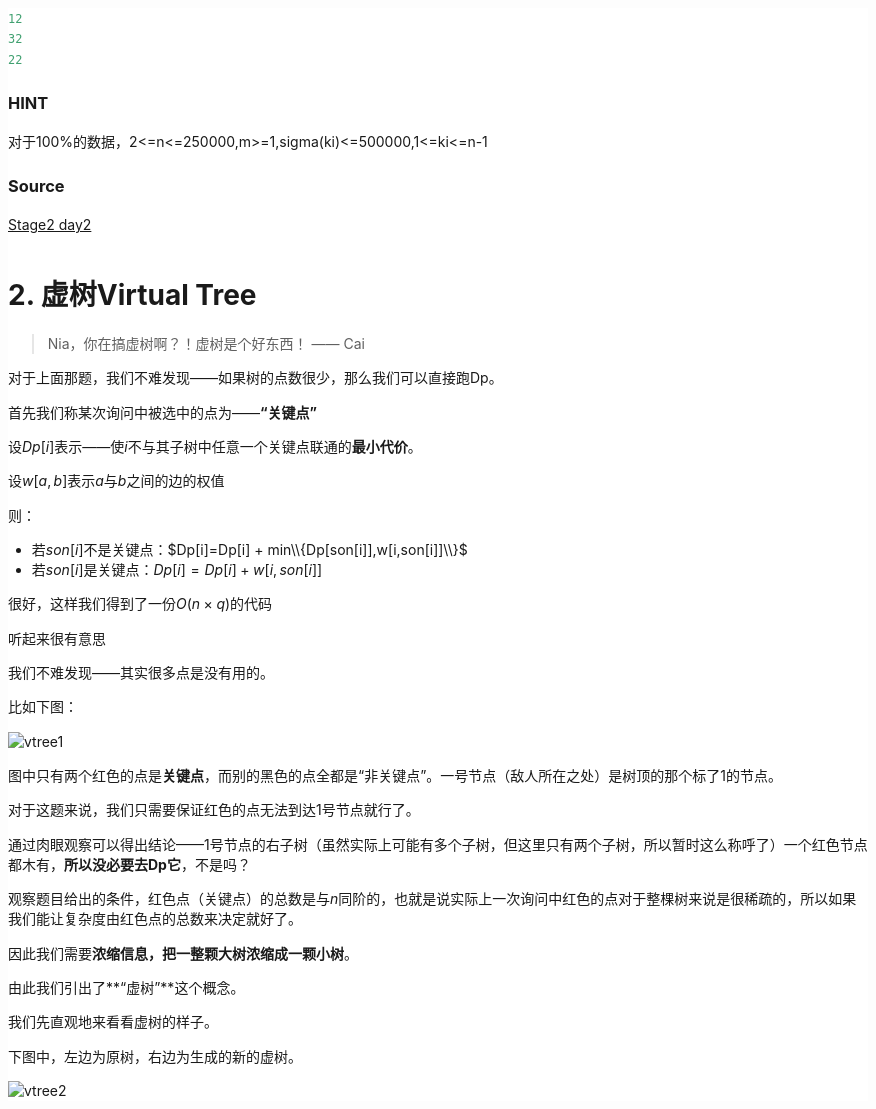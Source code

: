```cpp
12
32
22
```

### HINT

 对于100%的数据，2<=n<=250000,m>=1,sigma(ki)<=500000,1<=ki<=n-1

### Source

[Stage2 day2](http://www.lydsy.com/JudgeOnline/problemset.php?search=Stage2%20day2)



# 2. 虚树Virtual Tree

>  Nia，你在搞虚树啊？！虚树是个好东西！ —— Cai

对于上面那题，我们不难发现——如果树的点数很少，那么我们可以直接跑Dp。

首先我们称某次询问中被选中的点为——**“关键点”**

设$Dp[i]$表示——使$i$不与其子树中任意一个关键点联通的**最小代价**。

设$w[a,b]$表示$a$与$b$之间的边的权值

则：

- 若$son[i]$不是关键点：$Dp[i]=Dp[i] + min\\{Dp[son[i]],w[i,son[i]]\\}$
- 若$son[i]$是关键点：$Dp[i]=Dp[i] + w[i,son[i]]$

很好，这样我们得到了一份$O(n\times q)$的代码

听起来很有意思

我们不难发现——其实很多点是没有用的。

比如下图：

![vtree1](http://www.k-xzy.xyz/wp-content/uploads/2018/03/vtree1.png)

图中只有两个红色的点是**关键点**，而别的黑色的点全都是“非关键点”。一号节点（敌人所在之处）是树顶的那个标了1的节点。

对于这题来说，我们只需要保证红色的点无法到达1号节点就行了。

通过肉眼观察可以得出结论——1号节点的右子树（虽然实际上可能有多个子树，但这里只有两个子树，所以暂时这么称呼了）一个红色节点都木有，**所以没必要去Dp它**，不是吗？

观察题目给出的条件，红色点（关键点）的总数是与$n$同阶的，也就是说实际上一次询问中红色的点对于整棵树来说是很稀疏的，所以如果我们能让复杂度由红色点的总数来决定就好了。

因此我们需要**浓缩信息，把一整颗大树浓缩成一颗小树**。

由此我们引出了**“虚树”**这个概念。

我们先直观地来看看虚树的样子。

下图中，左边为原树，右边为生成的新的虚树。

![vtree2](http://www.k-xzy.xyz/wp-content/uploads/2018/03/vtree2.png)
